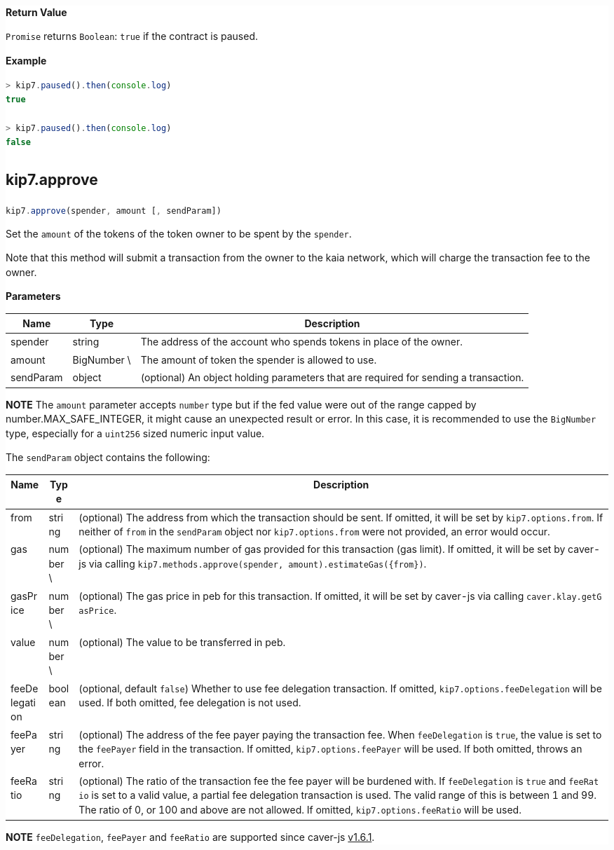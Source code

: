 **Return Value**

`Promise` returns `Boolean`: `true` if the contract is paused.

**Example**

```javascript
> kip7.paused().then(console.log)
true

> kip7.paused().then(console.log)
false
```

## kip7.approve <a id="kip7-approve"></a>

```javascript
kip7.approve(spender, amount [, sendParam])
```

Set the `amount` of the tokens of the token owner to be spent by the `spender`.

Note that this method will submit a transaction from the owner to the kaia network, which will charge the transaction fee to the owner.

**Parameters**

| Name      | Type           | Description                                                                                                             |
| --------- | -------------- | ----------------------------------------------------------------------------------------------------------------------- |
| spender   | string         | The address of the account who spends tokens in place of the owner.                                     |
| amount    | BigNumber \\ | The amount of token the spender is allowed to use.                                                      |
| sendParam | object         | (optional) An object holding parameters that are required for sending a transaction. |

**NOTE** The `amount` parameter accepts `number` type but if the fed value were out of the range capped by number.MAX_SAFE_INTEGER, it might cause an unexpected result or error. In this case, it is recommended to use the `BigNumber` type, especially for a `uint256` sized numeric input value.

The `sendParam` object contains the following:

| Name          | Type        | Description                                                                                                                                                                                                                                                                                                                                                                                                                                             |
| ------------- | ----------- | ------------------------------------------------------------------------------------------------------------------------------------------------------------------------------------------------------------------------------------------------------------------------------------------------------------------------------------------------------------------------------------------------------------------------------------------------------- |
| from          | string      | (optional) The address from which the transaction should be sent. If omitted, it will be set by `kip7.options.from`. If neither of `from` in the `sendParam` object nor `kip7.options.from` were not provided, an error would occur.                                                                                                                                                 |
| gas           | number \\ | (optional) The maximum number of gas provided for this transaction (gas limit). If omitted, it will be set by caver-js via calling `kip7.methods.approve(spender, amount).estimateGas({from})`.                                                                                                                                                                                   |
| gasPrice      | number \\ | (optional) The gas price in peb for this transaction. If omitted, it will be set by caver-js via calling `caver.klay.getGasPrice`.                                                                                                                                                                                                                                                                   |
| value         | number \\ | (optional) The value to be transferred in peb.                                                                                                                                                                                                                                                                                                                                                                       |
| feeDelegation | boolean     | (optional, default `false`) Whether to use fee delegation transaction. If omitted, `kip7.options.feeDelegation` will be used. If both omitted, fee delegation is not used.                                                                                                                                                                                                           |
| feePayer      | string      | (optional) The address of the fee payer paying the transaction fee. When `feeDelegation` is `true`, the value is set to the `feePayer` field in the transaction. If omitted, `kip7.options.feePayer` will be used. If both omitted, throws an error.                                                                                                                 |
| feeRatio      | string      | (optional) The ratio of the transaction fee the fee payer will be burdened with. If `feeDelegation` is `true` and `feeRatio` is set to a valid value, a partial fee delegation transaction is used. The valid range of this is between 1 and 99. The ratio of 0, or 100 and above are not allowed. If omitted, `kip7.options.feeRatio` will be used. |

**NOTE** `feeDelegation`, `feePayer` and `feeRatio` are supported since caver-js [v1.6.1](https://www.npmjs.com/package/caver-js/v/1.6.1).


[getTransactionReceipt]: ../caver-rpc/klay.md#caver-rpc-klay-gettransactionreceipt